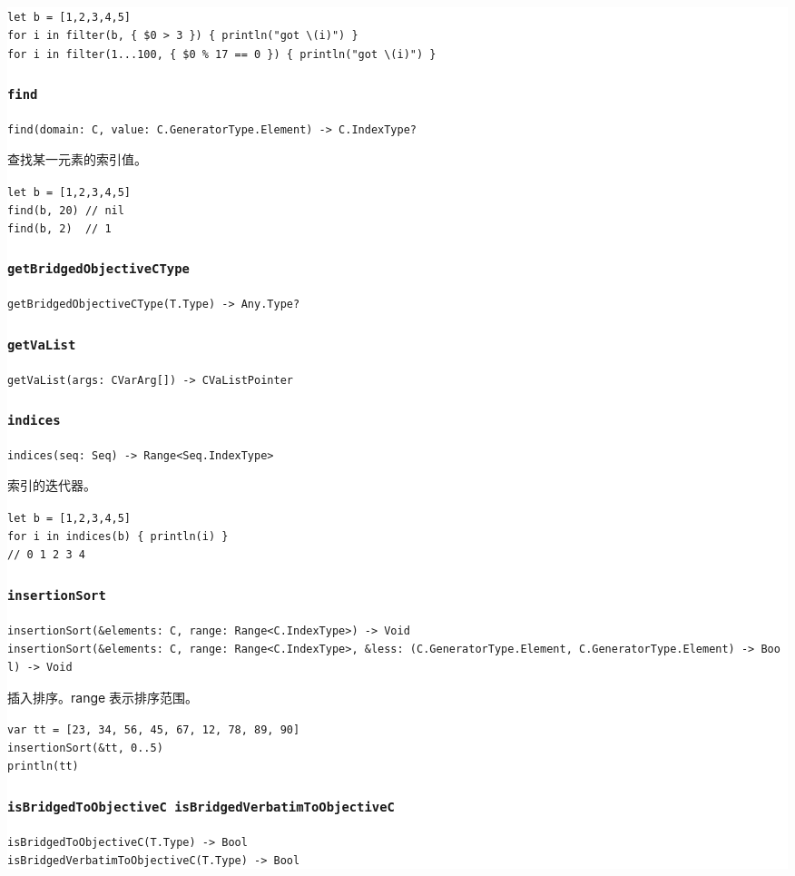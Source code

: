 ```
let b = [1,2,3,4,5]
for i in filter(b, { $0 > 3 }) { println("got \(i)") }
for i in filter(1...100, { $0 % 17 == 0 }) { println("got \(i)") }
```

### ``find``

    find(domain: C, value: C.GeneratorType.Element) -> C.IndexType?
    
查找某一元素的索引值。

```
let b = [1,2,3,4,5]
find(b, 20) // nil
find(b, 2)  // 1
```

### ``getBridgedObjectiveCType``

    getBridgedObjectiveCType(T.Type) -> Any.Type?
    
### ``getVaList``

    getVaList(args: CVarArg[]) -> CVaListPointer
    
### ``indices``

    indices(seq: Seq) -> Range<Seq.IndexType>

索引的迭代器。

```
let b = [1,2,3,4,5]
for i in indices(b) { println(i) }
// 0 1 2 3 4
```

### ``insertionSort``

```
insertionSort(&elements: C, range: Range<C.IndexType>) -> Void
insertionSort(&elements: C, range: Range<C.IndexType>, &less: (C.GeneratorType.Element, C.GeneratorType.Element) -> Bool) -> Void
```

插入排序。range 表示排序范围。

```
var tt = [23, 34, 56, 45, 67, 12, 78, 89, 90]
insertionSort(&tt, 0..5)
println(tt)
```

### ``isBridgedToObjectiveC isBridgedVerbatimToObjectiveC``

```
isBridgedToObjectiveC(T.Type) -> Bool
isBridgedVerbatimToObjectiveC(T.Type) -> Bool
```
